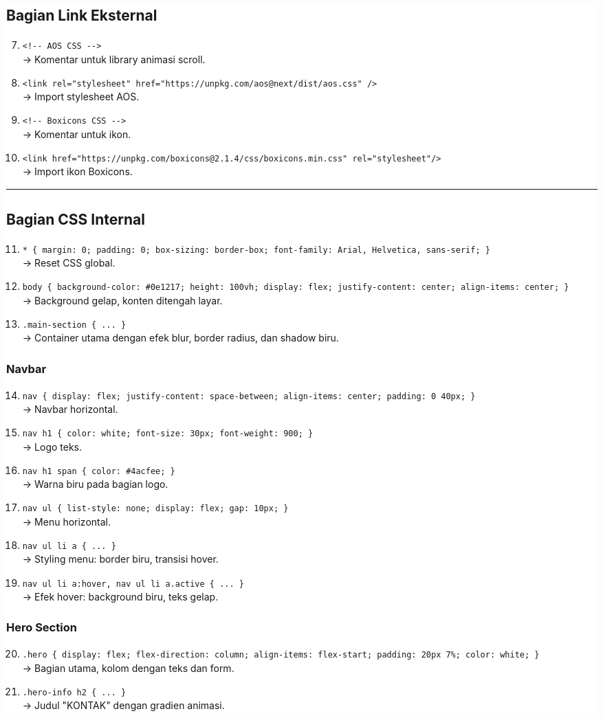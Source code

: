 ## Bagian Link Eksternal

7. `<!-- AOS CSS -->`  
   → Komentar untuk library animasi scroll.

8. `<link rel="stylesheet" href="https://unpkg.com/aos@next/dist/aos.css" />`  
   → Import stylesheet AOS.

9. `<!-- Boxicons CSS -->`  
   → Komentar untuk ikon.

10. `<link href="https://unpkg.com/boxicons@2.1.4/css/boxicons.min.css" rel="stylesheet"/>`  
    → Import ikon Boxicons.

---

## Bagian CSS Internal

11. `* { margin: 0; padding: 0; box-sizing: border-box; font-family: Arial, Helvetica, sans-serif; }`  
    → Reset CSS global.

12. `body { background-color: #0e1217; height: 100vh; display: flex; justify-content: center; align-items: center; }`  
    → Background gelap, konten ditengah layar.

13. `.main-section { ... }`  
    → Container utama dengan efek blur, border radius, dan shadow biru.

### Navbar

14. `nav { display: flex; justify-content: space-between; align-items: center; padding: 0 40px; }`  
    → Navbar horizontal.

15. `nav h1 { color: white; font-size: 30px; font-weight: 900; }`  
    → Logo teks.

16. `nav h1 span { color: #4acfee; }`  
    → Warna biru pada bagian logo.

17. `nav ul { list-style: none; display: flex; gap: 10px; }`  
    → Menu horizontal.

18. `nav ul li a { ... }`  
    → Styling menu: border biru, transisi hover.

19. `nav ul li a:hover, nav ul li a.active { ... }`  
    → Efek hover: background biru, teks gelap.

### Hero Section

20. `.hero { display: flex; flex-direction: column; align-items: flex-start; padding: 20px 7%; color: white; }`  
    → Bagian utama, kolom dengan teks dan form.

21. `.hero-info h2 { ... }`  
    → Judul "KONTAK" dengan gradien animasi.
